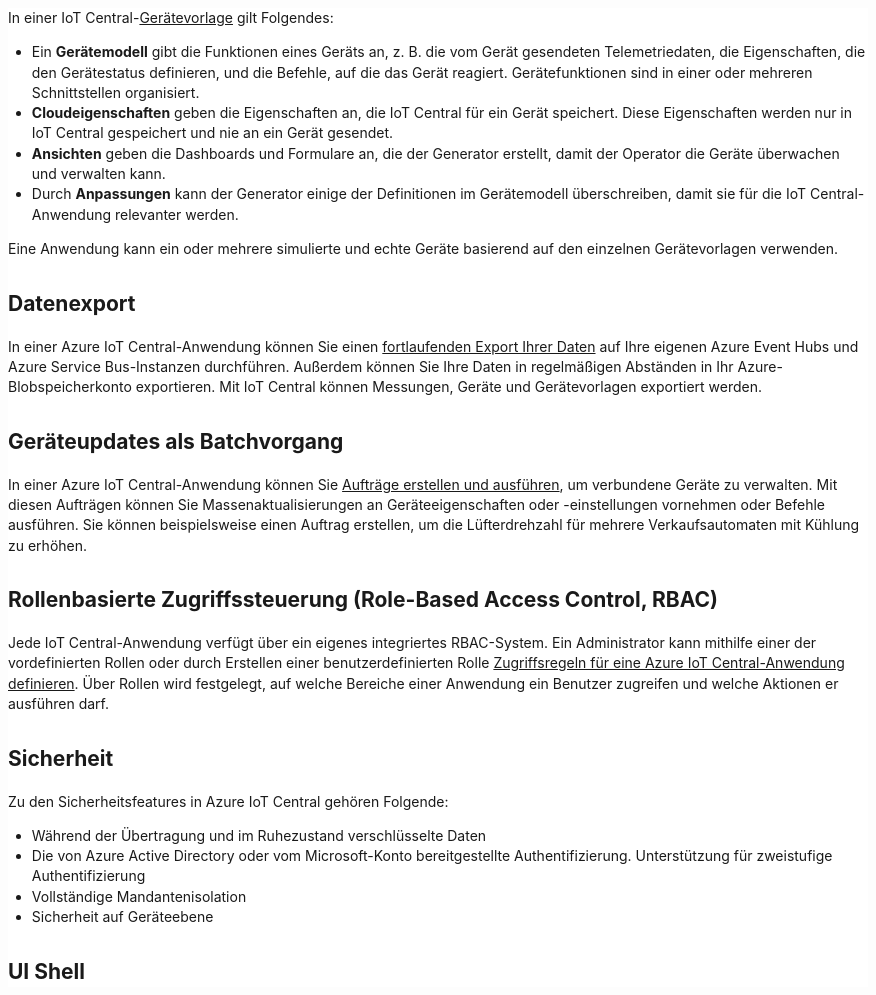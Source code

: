In einer IoT Central-[Gerätevorlage](concepts-device-templates.md) gilt Folgendes:

- Ein **Gerätemodell** gibt die Funktionen eines Geräts an, z. B. die vom Gerät gesendeten Telemetriedaten, die Eigenschaften, die den Gerätestatus definieren, und die Befehle, auf die das Gerät reagiert. Gerätefunktionen sind in einer oder mehreren Schnittstellen organisiert.
- **Cloudeigenschaften** geben die Eigenschaften an, die IoT Central für ein Gerät speichert. Diese Eigenschaften werden nur in IoT Central gespeichert und nie an ein Gerät gesendet.
- **Ansichten** geben die Dashboards und Formulare an, die der Generator erstellt, damit der Operator die Geräte überwachen und verwalten kann.
- Durch **Anpassungen** kann der Generator einige der Definitionen im Gerätemodell überschreiben, damit sie für die IoT Central-Anwendung relevanter werden.

Eine Anwendung kann ein oder mehrere simulierte und echte Geräte basierend auf den einzelnen Gerätevorlagen verwenden.

## <a name="data-export"></a>Datenexport

In einer Azure IoT Central-Anwendung können Sie einen [fortlaufenden Export Ihrer Daten](howto-export-data.md) auf Ihre eigenen Azure Event Hubs und Azure Service Bus-Instanzen durchführen. Außerdem können Sie Ihre Daten in regelmäßigen Abständen in Ihr Azure-Blobspeicherkonto exportieren. Mit IoT Central können Messungen, Geräte und Gerätevorlagen exportiert werden.

## <a name="batch-device-updates"></a>Geräteupdates als Batchvorgang

In einer Azure IoT Central-Anwendung können Sie [Aufträge erstellen und ausführen](howto-run-a-job.md), um verbundene Geräte zu verwalten. Mit diesen Aufträgen können Sie Massenaktualisierungen an Geräteeigenschaften oder -einstellungen vornehmen oder Befehle ausführen. Sie können beispielsweise einen Auftrag erstellen, um die Lüfterdrehzahl für mehrere Verkaufsautomaten mit Kühlung zu erhöhen.

## <a name="role-based-access-control-rbac"></a>Rollenbasierte Zugriffssteuerung (Role-Based Access Control, RBAC)

Jede IoT Central-Anwendung verfügt über ein eigenes integriertes RBAC-System. Ein Administrator kann mithilfe einer der vordefinierten Rollen oder durch Erstellen einer benutzerdefinierten Rolle [Zugriffsregeln für eine Azure IoT Central-Anwendung definieren](howto-manage-users-roles.md). Über Rollen wird festgelegt, auf welche Bereiche einer Anwendung ein Benutzer zugreifen und welche Aktionen er ausführen darf.

## <a name="security"></a>Sicherheit

Zu den Sicherheitsfeatures in Azure IoT Central gehören Folgende:

- Während der Übertragung und im Ruhezustand verschlüsselte Daten
- Die von Azure Active Directory oder vom Microsoft-Konto bereitgestellte Authentifizierung. Unterstützung für zweistufige Authentifizierung
- Vollständige Mandantenisolation
- Sicherheit auf Geräteebene

## <a name="ui-shell"></a>UI Shell

